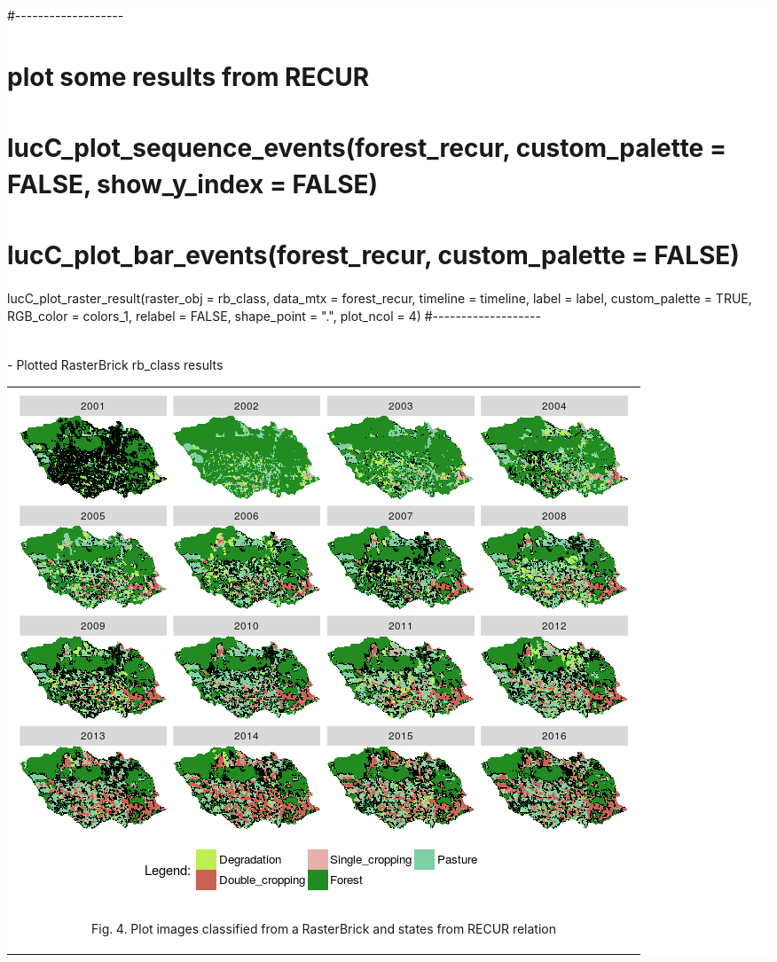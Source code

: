 #-------------------
# plot some results from RECUR
# lucC_plot_sequence_events(forest_recur, custom_palette = FALSE, show_y_index = FALSE)
# lucC_plot_bar_events(forest_recur, custom_palette = FALSE)

lucC_plot_raster_result(raster_obj = rb_class, data_mtx = forest_recur,
                        timeline = timeline, label = label, custom_palette = TRUE,
                        RGB_color = colors_1, relabel = FALSE, shape_point = ".", plot_ncol = 4)
#-------------------
</pre>

<br />
- Plotted RasterBrick rb_class results

<table width="700" border="0">
<tr>
<td align="center" valign="center">
<img src="inst/extdata/figures/Figure3.png" alt="Fig. 4. Plot images classified from a RasterBrick and states from RECUR relation" />
<p class="caption">
Fig. 4. Plot images classified from a RasterBrick and states from RECUR relation
</p>
</td>
</tr>
</table>
